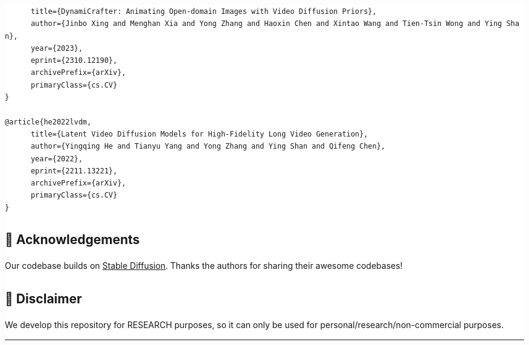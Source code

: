 ```
      title={DynamiCrafter: Animating Open-domain Images with Video Diffusion Priors}, 
      author={Jinbo Xing and Menghan Xia and Yong Zhang and Haoxin Chen and Xintao Wang and Tien-Tsin Wong and Ying Shan},
      year={2023},
      eprint={2310.12190},
      archivePrefix={arXiv},
      primaryClass={cs.CV}
}

@article{he2022lvdm,
      title={Latent Video Diffusion Models for High-Fidelity Long Video Generation}, 
      author={Yingqing He and Tianyu Yang and Yong Zhang and Ying Shan and Qifeng Chen},
      year={2022},
      eprint={2211.13221},
      archivePrefix={arXiv},
      primaryClass={cs.CV}
}
```


## 🤗 Acknowledgements
Our codebase builds on [Stable Diffusion](https://github.com/Stability-AI/stablediffusion). 
Thanks the authors for sharing their awesome codebases! 


## 📢 Disclaimer
We develop this repository for RESEARCH purposes, so it can only be used for personal/research/non-commercial purposes.
****
